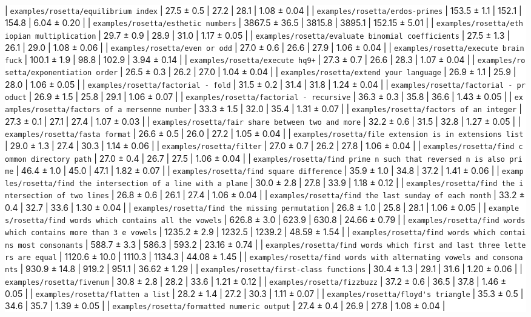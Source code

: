 | `examples/rosetta/equilibrium index` | 27.5 ± 0.5 | 27.2 | 28.1 | 1.08 ± 0.04 |
| `examples/rosetta/erdos-primes` | 153.5 ± 1.1 | 152.1 | 154.8 | 6.04 ± 0.20 |
| `examples/rosetta/esthetic numbers` | 3867.5 ± 36.5 | 3815.8 | 3895.1 | 152.15 ± 5.01 |
| `examples/rosetta/ethiopian multiplication` | 29.7 ± 0.9 | 28.9 | 31.0 | 1.17 ± 0.05 |
| `examples/rosetta/evaluate binomial coefficients` | 27.5 ± 1.3 | 26.1 | 29.0 | 1.08 ± 0.06 |
| `examples/rosetta/even or odd` | 27.0 ± 0.6 | 26.6 | 27.9 | 1.06 ± 0.04 |
| `examples/rosetta/execute brainfuck` | 100.1 ± 1.9 | 98.8 | 102.9 | 3.94 ± 0.14 |
| `examples/rosetta/execute hq9+` | 27.3 ± 0.7 | 26.6 | 28.3 | 1.07 ± 0.04 |
| `examples/rosetta/exponentiation order` | 26.5 ± 0.3 | 26.2 | 27.0 | 1.04 ± 0.04 |
| `examples/rosetta/extend your language` | 26.9 ± 1.1 | 25.9 | 28.0 | 1.06 ± 0.05 |
| `examples/rosetta/factorial - fold` | 31.5 ± 0.2 | 31.4 | 31.8 | 1.24 ± 0.04 |
| `examples/rosetta/factorial - product` | 26.9 ± 1.5 | 25.8 | 29.1 | 1.06 ± 0.07 |
| `examples/rosetta/factorial - recursive` | 36.3 ± 0.3 | 35.8 | 36.6 | 1.43 ± 0.05 |
| `examples/rosetta/factors of a mersenne number` | 33.3 ± 1.5 | 32.0 | 35.4 | 1.31 ± 0.07 |
| `examples/rosetta/factors of an integer` | 27.3 ± 0.1 | 27.1 | 27.4 | 1.07 ± 0.03 |
| `examples/rosetta/fair share between two and more` | 32.2 ± 0.6 | 31.5 | 32.8 | 1.27 ± 0.05 |
| `examples/rosetta/fasta format` | 26.6 ± 0.5 | 26.0 | 27.2 | 1.05 ± 0.04 |
| `examples/rosetta/file extension is in extensions list` | 29.0 ± 1.3 | 27.4 | 30.3 | 1.14 ± 0.06 |
| `examples/rosetta/filter` | 27.0 ± 0.7 | 26.2 | 27.8 | 1.06 ± 0.04 |
| `examples/rosetta/find common directory path` | 27.0 ± 0.4 | 26.7 | 27.5 | 1.06 ± 0.04 |
| `examples/rosetta/find prime n such that reversed n is also prime` | 46.4 ± 1.0 | 45.0 | 47.1 | 1.82 ± 0.07 |
| `examples/rosetta/find square difference` | 35.9 ± 1.0 | 34.8 | 37.2 | 1.41 ± 0.06 |
| `examples/rosetta/find the intersection of a line with a plane` | 30.0 ± 2.8 | 27.8 | 33.9 | 1.18 ± 0.12 |
| `examples/rosetta/find the intersection of two lines` | 26.8 ± 0.6 | 26.1 | 27.4 | 1.06 ± 0.04 |
| `examples/rosetta/find the last sunday of each month` | 33.2 ± 0.4 | 32.7 | 33.6 | 1.30 ± 0.04 |
| `examples/rosetta/find the missing permutation` | 26.8 ± 1.0 | 25.8 | 28.1 | 1.06 ± 0.05 |
| `examples/rosetta/find words which contains all the vowels` | 626.8 ± 3.0 | 623.9 | 630.8 | 24.66 ± 0.79 |
| `examples/rosetta/find words which contains more than 3 e vowels` | 1235.2 ± 2.9 | 1232.5 | 1239.2 | 48.59 ± 1.54 |
| `examples/rosetta/find words which contains most consonants` | 588.7 ± 3.3 | 586.3 | 593.2 | 23.16 ± 0.74 |
| `examples/rosetta/find words which first and last three letters are equal` | 1120.6 ± 10.0 | 1110.3 | 1134.3 | 44.08 ± 1.45 |
| `examples/rosetta/find words with alternating vowels and consonants` | 930.9 ± 14.8 | 919.2 | 951.1 | 36.62 ± 1.29 |
| `examples/rosetta/first-class functions` | 30.4 ± 1.3 | 29.1 | 31.6 | 1.20 ± 0.06 |
| `examples/rosetta/fivenum` | 30.8 ± 2.8 | 28.2 | 33.6 | 1.21 ± 0.12 |
| `examples/rosetta/fizzbuzz` | 37.2 ± 0.6 | 36.5 | 37.8 | 1.46 ± 0.05 |
| `examples/rosetta/flatten a list` | 28.2 ± 1.4 | 27.2 | 30.3 | 1.11 ± 0.07 |
| `examples/rosetta/floyd's triangle` | 35.3 ± 0.5 | 34.6 | 35.7 | 1.39 ± 0.05 |
| `examples/rosetta/formatted numeric output` | 27.4 ± 0.4 | 26.9 | 27.8 | 1.08 ± 0.04 |